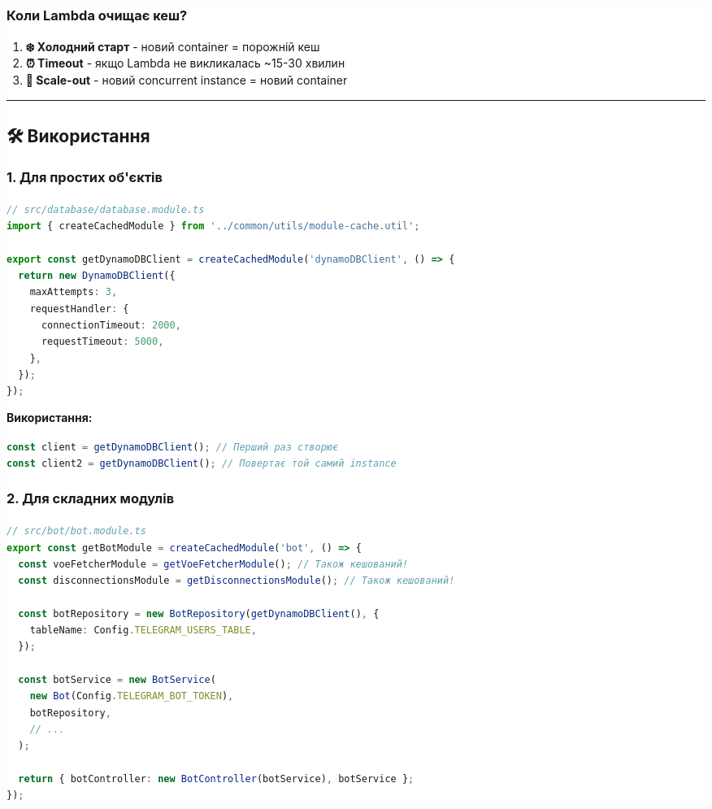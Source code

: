 ```
```

### Коли Lambda очищає кеш?

1. **❄️ Холодний старт** - новий container = порожній кеш
2. **⏰ Timeout** - якщо Lambda не викликалась ~15-30 хвилин
3. **🔄 Scale-out** - новий concurrent instance = новий container

---

## 🛠️ Використання

### 1. Для простих об'єктів

```typescript
// src/database/database.module.ts
import { createCachedModule } from '../common/utils/module-cache.util';

export const getDynamoDBClient = createCachedModule('dynamoDBClient', () => {
  return new DynamoDBClient({
    maxAttempts: 3,
    requestHandler: {
      connectionTimeout: 2000,
      requestTimeout: 5000,
    },
  });
});
```

**Використання:**
```typescript
const client = getDynamoDBClient(); // Перший раз створює
const client2 = getDynamoDBClient(); // Повертає той самий instance
```

### 2. Для складних модулів

```typescript
// src/bot/bot.module.ts
export const getBotModule = createCachedModule('bot', () => {
  const voeFetcherModule = getVoeFetcherModule(); // Також кешований!
  const disconnectionsModule = getDisconnectionsModule(); // Також кешований!

  const botRepository = new BotRepository(getDynamoDBClient(), {
    tableName: Config.TELEGRAM_USERS_TABLE,
  });

  const botService = new BotService(
    new Bot(Config.TELEGRAM_BOT_TOKEN),
    botRepository,
    // ...
  );

  return { botController: new BotController(botService), botService };
});
```
